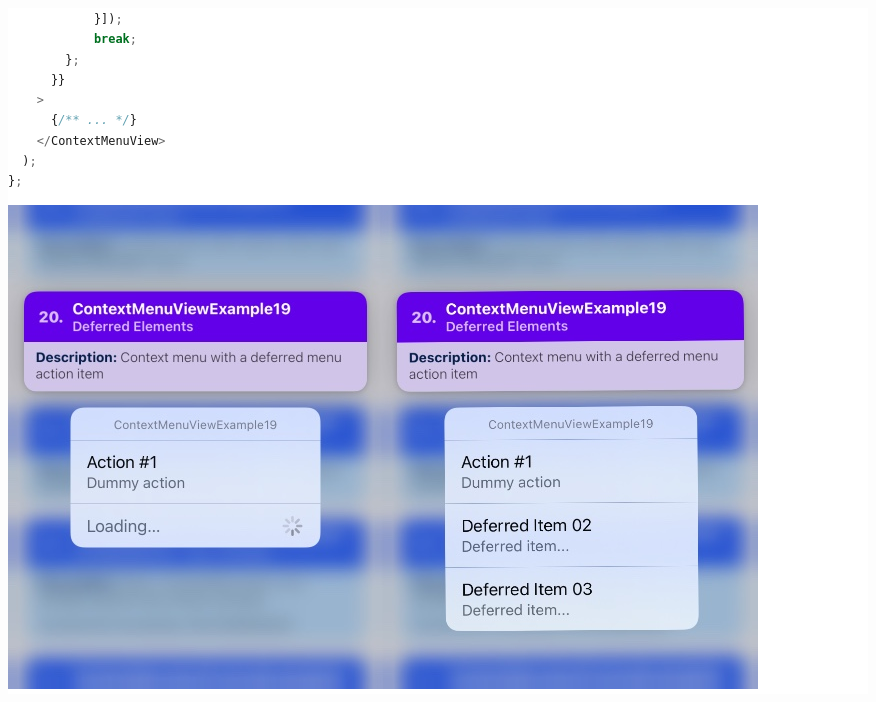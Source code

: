 ```jsx
            }]);
            break;
        };
      }}
    >
      {/** ... */}
    </ContextMenuView>
  );
};
```

![example-ContextMenuViewExample19](../assets/example-ContextMenuViewExample19.jpg)
